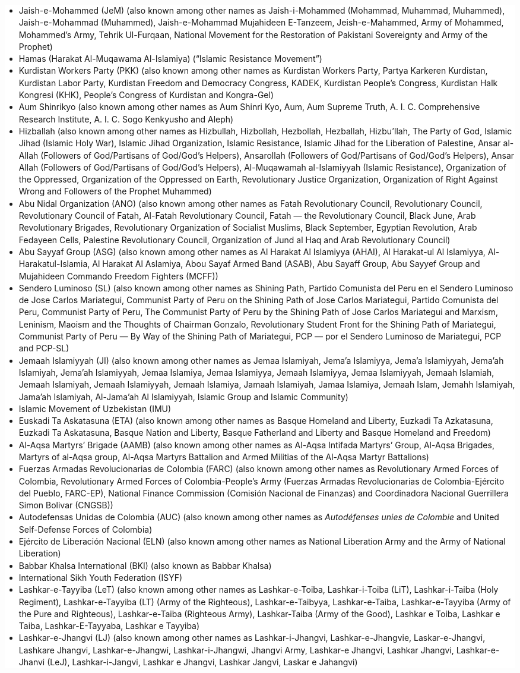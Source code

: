 - Jaish-e-Mohammed (JeM) (also known among other names as Jaish-i-Mohammed (Mohammad, Muhammad, Muhammed), Jaish-e-Mohammad (Muhammed), Jaish-e-Mohammad Mujahideen E-Tanzeem, Jeish-e-Mahammed, Army of Mohammed, Mohammed’s Army, Tehrik Ul-Furqaan, National Movement for the Restoration of Pakistani Sovereignty and Army of the Prophet)
- Hamas (Harakat Al-Muqawama Al-Islamiya) (“Islamic Resistance Movement”)
- Kurdistan Workers Party (PKK) (also known among other names as Kurdistan Workers Party, Partya Karkeren Kurdistan, Kurdistan Labor Party, Kurdistan Freedom and Democracy Congress, KADEK, Kurdistan People’s Congress, Kurdistan Halk Kongresi (KHK), People’s Congress of Kurdistan and Kongra-Gel)
- Aum Shinrikyo (also known among other names as Aum Shinri Kyo, Aum, Aum Supreme Truth, A. I. C. Comprehensive Research Institute, A. I. C. Sogo Kenkyusho and Aleph)
- Hizballah (also known among other names as Hizbullah, Hizbollah, Hezbollah, Hezballah, Hizbu’llah, The Party of God, Islamic Jihad (Islamic Holy War), Islamic Jihad Organization, Islamic Resistance, Islamic Jihad for the Liberation of Palestine, Ansar al-Allah (Followers of God/Partisans of God/God’s Helpers), Ansarollah (Followers of God/Partisans of God/God’s Helpers), Ansar Allah (Followers of God/Partisans of God/God’s Helpers), Al-Muqawamah al-Islamiyyah (Islamic Resistance), Organization of the Oppressed, Organization of the Oppressed on Earth, Revolutionary Justice Organization, Organization of Right Against Wrong and Followers of the Prophet Muhammed)
- Abu Nidal Organization (ANO) (also known among other names as Fatah Revolutionary Council, Revolutionary Council, Revolutionary Council of Fatah, Al-Fatah Revolutionary Council, Fatah — the Revolutionary Council, Black June, Arab Revolutionary Brigades, Revolutionary Organization of Socialist Muslims, Black September, Egyptian Revolution, Arab Fedayeen Cells, Palestine Revolutionary Council, Organization of Jund al Haq and Arab Revolutionary Council)
- Abu Sayyaf Group (ASG) (also known among other names as Al Harakat Al Islamiyya (AHAI), Al Harakat-ul Al Islamiyya, Al-Harakatul-Islamia, Al Harakat Al Aslamiya, Abou Sayaf Armed Band (ASAB), Abu Sayaff Group, Abu Sayyef Group and Mujahideen Commando Freedom Fighters (MCFF))
- Sendero Luminoso (SL) (also known among other names as Shining Path, Partido Comunista del Peru en el Sendero Luminoso de Jose Carlos Mariategui, Communist Party of Peru on the Shining Path of Jose Carlos Mariategui, Partido Comunista del Peru, Communist Party of Peru, The Communist Party of Peru by the Shining Path of Jose Carlos Mariategui and Marxism, Leninism, Maoism and the Thoughts of Chairman Gonzalo, Revolutionary Student Front for the Shining Path of Mariategui, Communist Party of Peru — By Way of the Shining Path of Mariategui, PCP — por el Sendero Luminoso de Mariategui, PCP and PCP-SL)
- Jemaah Islamiyyah (JI) (also known among other names as Jemaa Islamiyah, Jema’a Islamiyya, Jema’a Islamiyyah, Jema’ah Islamiyah, Jema’ah Islamiyyah, Jemaa Islamiya, Jemaa Islamiyya, Jemaah Islamiyya, Jemaa Islamiyyah, Jemaah Islamiah, Jemaah Islamiyah, Jemaah Islamiyyah, Jemaah Islamiya, Jamaah Islamiyah, Jamaa Islamiya, Jemaah Islam, Jemahh Islamiyah, Jama’ah Islamiyah, Al-Jama’ah Al Islamiyyah, Islamic Group and Islamic Community)
- Islamic Movement of Uzbekistan (IMU)
- Euskadi Ta Askatasuna (ETA) (also known among other names as Basque Homeland and Liberty, Euzkadi Ta Azkatasuna, Euzkadi Ta Askatasuna, Basque Nation and Liberty, Basque Fatherland and Liberty and Basque Homeland and Freedom)
- Al-Aqsa Martyrs’ Brigade (AAMB) (also known among other names as Al-Aqsa Intifada Martyrs’ Group, Al-Aqsa Brigades, Martyrs of al-Aqsa group, Al-Aqsa Martyrs Battalion and Armed Militias of the Al-Aqsa Martyr Battalions)
- Fuerzas Armadas Revolucionarias de Colombia (FARC) (also known among other names as Revolutionary Armed Forces of Colombia, Revolutionary Armed Forces of Colombia-People’s Army (Fuerzas Armadas Revolucionarias de Colombia-Ejército del Pueblo, FARC-EP), National Finance Commission (Comisión Nacional de Finanzas) and Coordinadora Nacional Guerrillera Simon Bolivar (CNGSB))
- Autodefensas Unidas de Colombia (AUC) (also known among other names as *Autodéfenses unies de Colombie* and United Self-Defense Forces of Colombia)
- Ejército de Liberación Nacional (ELN) (also known among other names as National Liberation Army and the Army of National Liberation)
- Babbar Khalsa International (BKI) (also known as Babbar Khalsa)
- International Sikh Youth Federation (ISYF)
- Lashkar-e-Tayyiba (LeT) (also known among other names as Lashkar-e-Toiba, Lashkar-i-Toiba (LiT), Lashkar-i-Taiba (Holy Regiment), Lashkar-e-Tayyiba (LT) (Army of the Righteous), Lashkar-e-Taibyya, Lashkar-e-Taiba, Lashkar-e-Tayyiba (Army of the Pure and Righteous), Lashkar-e-Taiba (Righteous Army), Lashkar-Taiba (Army of the Good), Lashkar e Toiba, Lashkar e Taiba, Lashkar-E-Tayyaba, Lashkar e Tayyiba)
- Lashkar-e-Jhangvi (LJ) (also known among other names as Lashkar-i-Jhangvi, Lashkar-e-Jhangvie, Laskar-e-Jhangvi, Lashkare Jhangvi, Lashkar-e-Jhangwi, Lashkar-i-Jhangwi, Jhangvi Army, Lashkar-e Jhangvi, Lashkar Jhangvi, Lashkar-e-Jhanvi (LeJ), Lashkar-i-Jangvi, Lashkar e Jhangvi, Lashkar Jangvi, Laskar e Jahangvi)